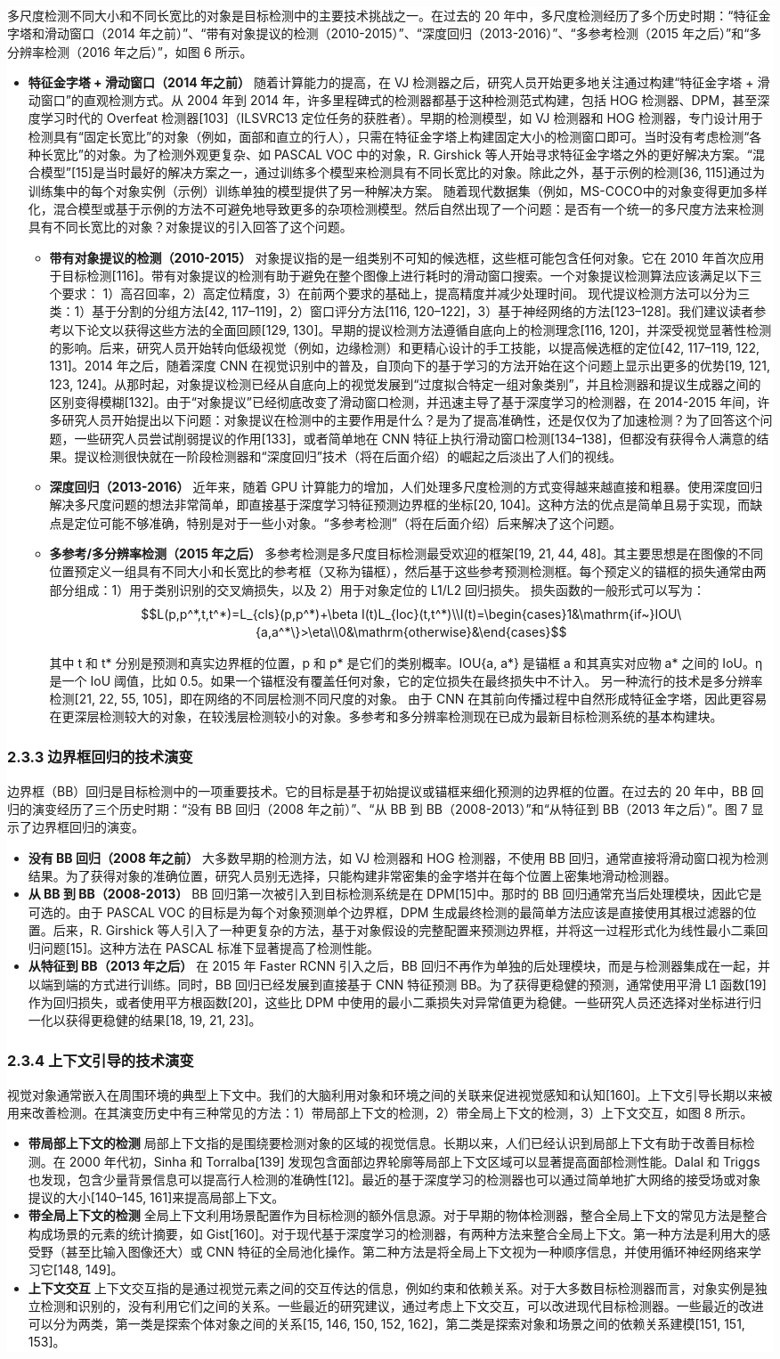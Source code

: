多尺度检测不同大小和不同长宽比的对象是目标检测中的主要技术挑战之一。在过去的 20 年中，多尺度检测经历了多个历史时期：“特征金字塔和滑动窗口（2014 年之前）”、“带有对象提议的检测（2010-2015）”、“深度回归（2013-2016）”、“多参考检测（2015 年之后）”和“多分辨率检测（2016 年之后）”，如图 6 所示。

- **特征金字塔 + 滑动窗口（2014 年之前）** 随着计算能力的提高，在 VJ 检测器之后，研究人员开始更多地关注通过构建“特征金字塔 + 滑动窗口”的直观检测方式。从 2004 年到 2014 年，许多里程碑式的检测器都基于这种检测范式构建，包括 HOG 检测器、DPM，甚至深度学习时代的 Overfeat 检测器[103]（ILSVRC13 定位任务的获胜者）。早期的检测模型，如 VJ 检测器和 HOG 检测器，专门设计用于检测具有“固定长宽比”的对象（例如，面部和直立的行人），只需在特征金字塔上构建固定大小的检测窗口即可。当时没有考虑检测“各种长宽比”的对象。为了检测外观更复杂、如 PASCAL VOC 中的对象，R. Girshick 等人开始寻求特征金字塔之外的更好解决方案。“混合模型”[15]是当时最好的解决方案之一，通过训练多个模型来检测具有不同长宽比的对象。除此之外，基于示例的检测[36, 115]通过为训练集中的每个对象实例（示例）训练单独的模型提供了另一种解决方案。 随着现代数据集（例如，MS-COCO中的对象变得更加多样化，混合模型或基于示例的方法不可避免地导致更多的杂项检测模型。然后自然出现了一个问题：是否有一个统一的多尺度方法来检测具有不同长宽比的对象？对象提议的引入回答了这个问题。

  - **带有对象提议的检测（2010-2015）** 对象提议指的是一组类别不可知的候选框，这些框可能包含任何对象。它在 2010 年首次应用于目标检测[116]。带有对象提议的检测有助于避免在整个图像上进行耗时的滑动窗口搜索。一个对象提议检测算法应该满足以下三个要求：
    1）高召回率，2）高定位精度，3）在前两个要求的基础上，提高精度并减少处理时间。
    现代提议检测方法可以分为三类：1）基于分割的分组方法[42, 117–119]，2）窗口评分方法[116, 120–122]，3）基于神经网络的方法[123–128]。我们建议读者参考以下论文以获得这些方法的全面回顾[129, 130]。早期的提议检测方法遵循自底向上的检测理念[116, 120]，并深受视觉显著性检测的影响。后来，研究人员开始转向低级视觉（例如，边缘检测）和更精心设计的手工技能，以提高候选框的定位[42, 117–119, 122, 131]。2014 年之后，随着深度 CNN 在视觉识别中的普及，自顶向下的基于学习的方法开始在这个问题上显示出更多的优势[19, 121, 123, 124]。从那时起，对象提议检测已经从自底向上的视觉发展到“过度拟合特定一组对象类别”，并且检测器和提议生成器之间的区别变得模糊[132]。由于“对象提议”已经彻底改变了滑动窗口检测，并迅速主导了基于深度学习的检测器，在 2014-2015 年间，许多研究人员开始提出以下问题：对象提议在检测中的主要作用是什么？是为了提高准确性，还是仅仅为了加速检测？为了回答这个问题，一些研究人员尝试削弱提议的作用[133]，或者简单地在 CNN 特征上执行滑动窗口检测[134–138]，但都没有获得令人满意的结果。提议检测很快就在一阶段检测器和“深度回归”技术（将在后面介绍）的崛起之后淡出了人们的视线。

  - **深度回归（2013-2016）** 近年来，随着 GPU 计算能力的增加，人们处理多尺度检测的方式变得越来越直接和粗暴。使用深度回归解决多尺度问题的想法非常简单，即直接基于深度学习特征预测边界框的坐标[20, 104]。这种方法的优点是简单且易于实现，而缺点是定位可能不够准确，特别是对于一些小对象。“多参考检测”（将在后面介绍）后来解决了这个问题。

  - **多参考/多分辨率检测（2015 年之后）** 多参考检测是多尺度目标检测最受欢迎的框架[19, 21, 44, 48]。其主要思想是在图像的不同位置预定义一组具有不同大小和长宽比的参考框（又称为锚框），然后基于这些参考预测检测框。每个预定义的锚框的损失通常由两部分组成：1）用于类别识别的交叉熵损失，以及 2）用于对象定位的 L1/L2 回归损失。
    损失函数的一般形式可以写为： 
    $$L(p,p^*,t,t^*)=L_{cls}(p,p^*)+\beta I(t)L_{loc}(t,t^*)\\I(t)=\begin{cases}1&\mathrm{if~}IOU\{a,a^*\}>\eta\\0&\mathrm{otherwise}&\end{cases}$$

    其中 t 和 t* 分别是预测和真实边界框的位置，p 和 p* 是它们的类别概率。IOU{a, a*} 是锚框 a 和其真实对应物 a* 之间的 IoU。η 是一个 IoU 阈值，比如 0.5。如果一个锚框没有覆盖任何对象，它的定位损失在最终损失中不计入。
    另一种流行的技术是多分辨率检测[21, 22, 55, 105]，即在网络的不同层检测不同尺度的对象。
    由于 CNN 在其前向传播过程中自然形成特征金字塔，因此更容易在更深层检测较大的对象，在较浅层检测较小的对象。多参考和多分辨率检测现在已成为最新目标检测系统的基本构建块。

### **2.3.3 边界框回归的技术演变** 

边界框（BB）回归是目标检测中的一项重要技术。它的目标是基于初始提议或锚框来细化预测的边界框的位置。在过去的 20 年中，BB 回归的演变经历了三个历史时期：“没有 BB 回归（2008 年之前）”、“从 BB 到 BB（2008-2013）”和“从特征到 BB（2013 年之后）”。图 7 显示了边界框回归的演变。

- **没有 BB 回归（2008 年之前）** 大多数早期的检测方法，如 VJ 检测器和 HOG 检测器，不使用 BB 回归，通常直接将滑动窗口视为检测结果。为了获得对象的准确位置，研究人员别无选择，只能构建非常密集的金字塔并在每个位置上密集地滑动检测器。
- **从 BB 到 BB（2008-2013）** BB 回归第一次被引入到目标检测系统是在 DPM[15]中。那时的 BB 回归通常充当后处理模块，因此它是可选的。由于 PASCAL VOC 的目标是为每个对象预测单个边界框，DPM 生成最终检测的最简单方法应该是直接使用其根过滤器的位置。后来，R. Girshick 等人引入了一种更复杂的方法，基于对象假设的完整配置来预测边界框，并将这一过程形式化为线性最小二乘回归问题[15]。这种方法在 PASCAL 标准下显著提高了检测性能。
- **从特征到 BB（2013 年之后）** 在 2015 年 Faster RCNN 引入之后，BB 回归不再作为单独的后处理模块，而是与检测器集成在一起，并以端到端的方式进行训练。同时，BB 回归已经发展到直接基于 CNN 特征预测 BB。为了获得更稳健的预测，通常使用平滑 L1 函数[19]作为回归损失，或者使用平方根函数[20]，这些比 DPM 中使用的最小二乘损失对异常值更为稳健。一些研究人员还选择对坐标进行归一化以获得更稳健的结果[18, 19, 21, 23]。

### **2.3.4 上下文引导的技术演变** 

视觉对象通常嵌入在周围环境的典型上下文中。我们的大脑利用对象和环境之间的关联来促进视觉感知和认知[160]。上下文引导长期以来被用来改善检测。在其演变历史中有三种常见的方法：1）带局部上下文的检测，2）带全局上下文的检测，3）上下文交互，如图 8 所示。

- **带局部上下文的检测** 局部上下文指的是围绕要检测对象的区域的视觉信息。长期以来，人们已经认识到局部上下文有助于改善目标检测。在 2000 年代初，Sinha 和 Torralba[139] 发现包含面部边界轮廓等局部上下文区域可以显著提高面部检测性能。Dalal 和 Triggs 也发现，包含少量背景信息可以提高行人检测的准确性[12]。最近的基于深度学习的检测器也可以通过简单地扩大网络的接受场或对象提议的大小[140–145, 161]来提高局部上下文。
- **带全局上下文的检测** 全局上下文利用场景配置作为目标检测的额外信息源。对于早期的物体检测器，整合全局上下文的常见方法是整合构成场景的元素的统计摘要，如 Gist[160]。对于现代基于深度学习的检测器，有两种方法来整合全局上下文。第一种方法是利用大的感受野（甚至比输入图像还大）或 CNN 特征的全局池化操作。第二种方法是将全局上下文视为一种顺序信息，并使用循环神经网络来学习它[148, 149]。
- **上下文交互** 上下文交互指的是通过视觉元素之间的交互传达的信息，例如约束和依赖关系。对于大多数目标检测器而言，对象实例是独立检测和识别的，没有利用它们之间的关系。一些最近的研究建议，通过考虑上下文交互，可以改进现代目标检测器。一些最近的改进可以分为两类，第一类是探索个体对象之间的关系[15, 146, 150, 152, 162]，第二类是探索对象和场景之间的依赖关系建模[151, 151, 153]。
